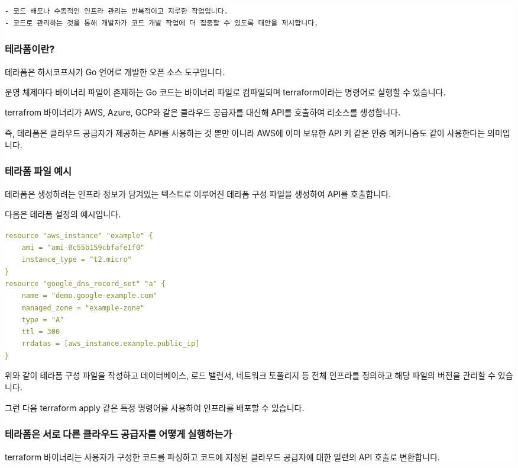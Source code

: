     - 코드 배포나 수동적인 인프라 관리는 반복적이고 지루한 작업입니다.
    - 코드로 관리하는 것을 통해 개발자가 코드 개발 작업에 더 집중할 수 있도록 대안을 제시합니다.


### 테라폼이란?

테라폼은 하시코프사가 Go 언어로 개발한 오픈 소스 도구입니다.

운영 체제마다 바이너리 파일이 존재하는 Go 코드는 바이너리 파일로 컴파일되며 terraform이라는 명령어로 실행할 수 있습니다.

terrafrom 바이너리가 AWS, Azure, GCP와 같은 클라우드 공급자를 대신해 API를 호출하여 리소스를 생성합니다.

즉, 테라폼은 클라우드 공급자가 제공하는 API를 사용하는 것 뿐만 아니라 AWS에 이미 보유한 API 키 같은 인증 메커니즘도 같이 사용한다는 의미입니다.

### 테라폼 파일 예시

테라폼은 생성하려는 인프라 정보가 담겨있는 텍스트로 이루어진 테라폼 구성 파일을 생성하여 API를 호출합니다.

다음은 테라폼 설정의 예시입니다.

```yaml
resource "aws_instance" "example" {
	ami = "ami-0c55b159cbfafe1f0"
	instance_type = "t2.micro"
}
resource "google_dns_record_set" "a" {
	name = "demo.google-example.com"
	managed_zone = "example-zone"
	type = "A"
	ttl = 300
	rrdatas = [aws_instance.example.public_ip]
}
```

위와 같이 테라폼 구성 파일을 작성하고 데이터베이스, 로드 밸런서, 네트워크 토폴리지 등 전체 인프라를 정의하고 해당 파일의 버전을 관리할 수 있습니다.

그런 다음 terraform apply 같은 특정 명령어를 사용하여 인프라를 배포할 수 있습니다.

### 테라폼은 서로 다른 클라우드 공급자를 어떻게 실행하는가

terraform 바이너리는 사용자가 구성한 코드를 파싱하고 코드에 지정된 클라우드 공급자에 대한 일련의 API 호출로 변환합니다.
